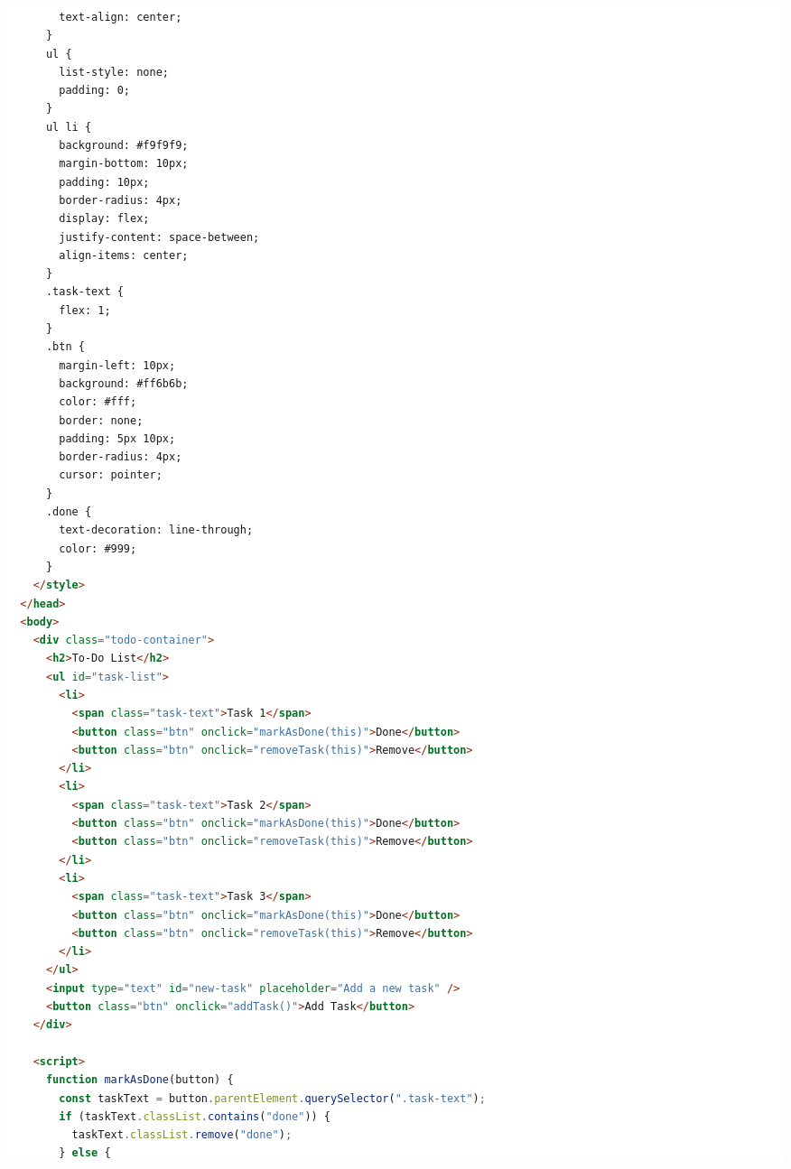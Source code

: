 ```html
        text-align: center;
      }
      ul {
        list-style: none;
        padding: 0;
      }
      ul li {
        background: #f9f9f9;
        margin-bottom: 10px;
        padding: 10px;
        border-radius: 4px;
        display: flex;
        justify-content: space-between;
        align-items: center;
      }
      .task-text {
        flex: 1;
      }
      .btn {
        margin-left: 10px;
        background: #ff6b6b;
        color: #fff;
        border: none;
        padding: 5px 10px;
        border-radius: 4px;
        cursor: pointer;
      }
      .done {
        text-decoration: line-through;
        color: #999;
      }
    </style>
  </head>
  <body>
    <div class="todo-container">
      <h2>To-Do List</h2>
      <ul id="task-list">
        <li>
          <span class="task-text">Task 1</span>
          <button class="btn" onclick="markAsDone(this)">Done</button>
          <button class="btn" onclick="removeTask(this)">Remove</button>
        </li>
        <li>
          <span class="task-text">Task 2</span>
          <button class="btn" onclick="markAsDone(this)">Done</button>
          <button class="btn" onclick="removeTask(this)">Remove</button>
        </li>
        <li>
          <span class="task-text">Task 3</span>
          <button class="btn" onclick="markAsDone(this)">Done</button>
          <button class="btn" onclick="removeTask(this)">Remove</button>
        </li>
      </ul>
      <input type="text" id="new-task" placeholder="Add a new task" />
      <button class="btn" onclick="addTask()">Add Task</button>
    </div>

    <script>
      function markAsDone(button) {
        const taskText = button.parentElement.querySelector(".task-text");
        if (taskText.classList.contains("done")) {
          taskText.classList.remove("done");
        } else {
```